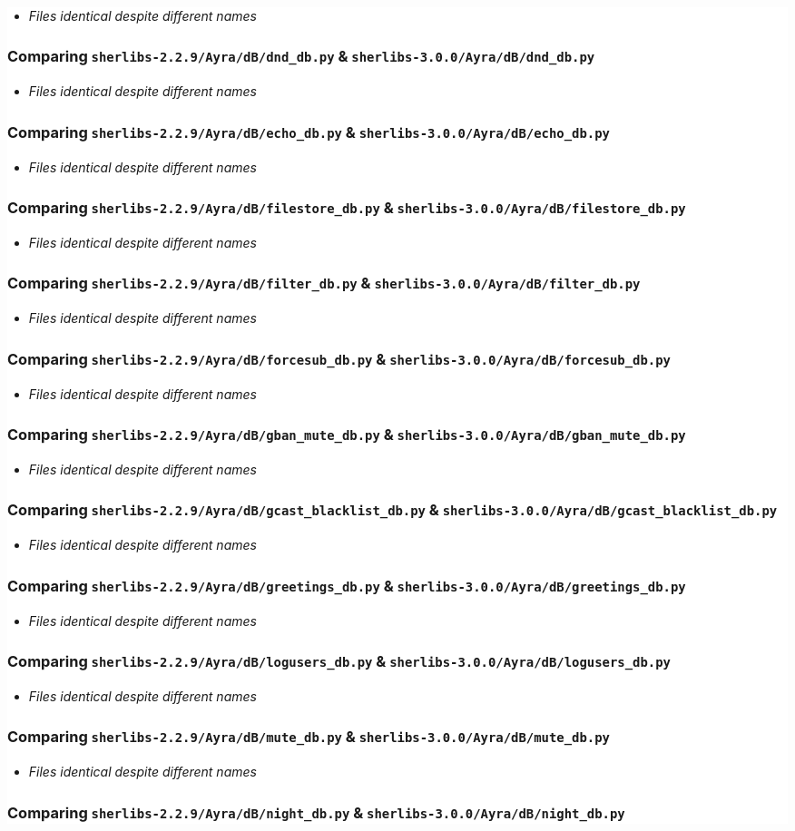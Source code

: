  * *Files identical despite different names*

### Comparing `sherlibs-2.2.9/Ayra/dB/dnd_db.py` & `sherlibs-3.0.0/Ayra/dB/dnd_db.py`

 * *Files identical despite different names*

### Comparing `sherlibs-2.2.9/Ayra/dB/echo_db.py` & `sherlibs-3.0.0/Ayra/dB/echo_db.py`

 * *Files identical despite different names*

### Comparing `sherlibs-2.2.9/Ayra/dB/filestore_db.py` & `sherlibs-3.0.0/Ayra/dB/filestore_db.py`

 * *Files identical despite different names*

### Comparing `sherlibs-2.2.9/Ayra/dB/filter_db.py` & `sherlibs-3.0.0/Ayra/dB/filter_db.py`

 * *Files identical despite different names*

### Comparing `sherlibs-2.2.9/Ayra/dB/forcesub_db.py` & `sherlibs-3.0.0/Ayra/dB/forcesub_db.py`

 * *Files identical despite different names*

### Comparing `sherlibs-2.2.9/Ayra/dB/gban_mute_db.py` & `sherlibs-3.0.0/Ayra/dB/gban_mute_db.py`

 * *Files identical despite different names*

### Comparing `sherlibs-2.2.9/Ayra/dB/gcast_blacklist_db.py` & `sherlibs-3.0.0/Ayra/dB/gcast_blacklist_db.py`

 * *Files identical despite different names*

### Comparing `sherlibs-2.2.9/Ayra/dB/greetings_db.py` & `sherlibs-3.0.0/Ayra/dB/greetings_db.py`

 * *Files identical despite different names*

### Comparing `sherlibs-2.2.9/Ayra/dB/logusers_db.py` & `sherlibs-3.0.0/Ayra/dB/logusers_db.py`

 * *Files identical despite different names*

### Comparing `sherlibs-2.2.9/Ayra/dB/mute_db.py` & `sherlibs-3.0.0/Ayra/dB/mute_db.py`

 * *Files identical despite different names*

### Comparing `sherlibs-2.2.9/Ayra/dB/night_db.py` & `sherlibs-3.0.0/Ayra/dB/night_db.py`
